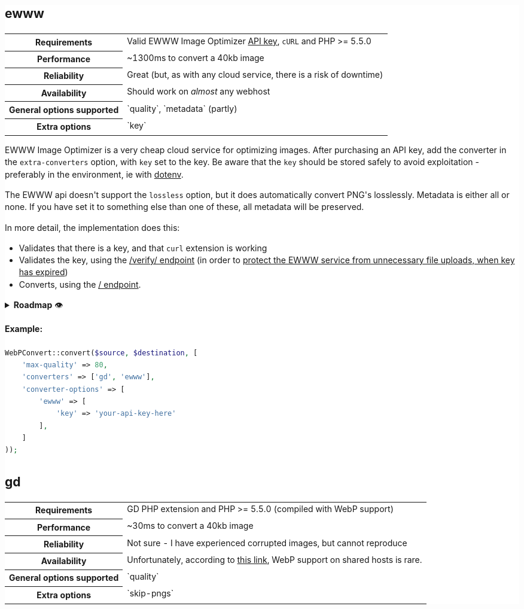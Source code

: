 
## ewww

<table>
  <tr><th>Requirements</th><td>Valid EWWW Image Optimizer <a href="https://ewww.io/plans/">API key</a>, <code>cURL</code> and PHP >= 5.5.0</td></tr>
  <tr><th>Performance</th><td>~1300ms to convert a 40kb image</td></tr>
  <tr><th>Reliability</th><td>Great (but, as with any cloud service, there is a risk of downtime)</td></tr>
  <tr><th>Availability</th><td>Should work on <em>almost</em> any webhost</td></tr>
  <tr><th>General options supported</th><td>`quality`, `metadata` (partly)</td></tr>
  <tr><th>Extra options</th><td>`key`</td></tr>
</table>

EWWW Image Optimizer is a very cheap cloud service for optimizing images. After purchasing an API key, add the converter in the `extra-converters` option, with `key` set to the key. Be aware that the `key` should be stored safely to avoid exploitation - preferably in the environment, ie with  [dotenv](https://github.com/vlucas/phpdotenv).

The EWWW api doesn't support the `lossless` option, but it does automatically convert PNG's losslessly. Metadata is either all or none. If you have set it to something else than one of these, all metadata will be preserved.

In more detail, the implementation does this:
- Validates that there is a key, and that `curl` extension is working
- Validates the key, using the [/verify/ endpoint](https://ewww.io/api/) (in order to [protect the EWWW service from unnecessary file uploads, when key has expired](https://github.com/rosell-dk/webp-convert/issues/38))
- Converts, using the [/ endpoint](https://ewww.io/api/).

<details><summary><strong>Roadmap</strong> 👁</summary></details>

#### Example:

```php
WebPConvert::convert($source, $destination, [
    'max-quality' => 80,
    'converters' => ['gd', 'ewww'],
    'converter-options' => [
        'ewww' => [
            'key' => 'your-api-key-here'
        ],
    ]
));
```

## gd

<table>
  <tr><th>Requirements</th><td>GD PHP extension and PHP >= 5.5.0 (compiled with WebP support)</td></tr>
  <tr><th>Performance</th><td>~30ms to convert a 40kb image</td></tr>
  <tr><th>Reliability</th><td>Not sure - I have experienced corrupted images, but cannot reproduce</td></tr>
  <tr><th>Availability</th><td>Unfortunately, according to <a href="https://stackoverflow.com/questions/25248382/how-to-create-a-webp-image-in-php">this link</a>, WebP support on shared hosts is rare.</td></tr>
  <tr><th>General options supported</th><td>`quality`</td></tr>
  <tr><th>Extra options</th><td>`skip-pngs`</td></tr>
</table>
